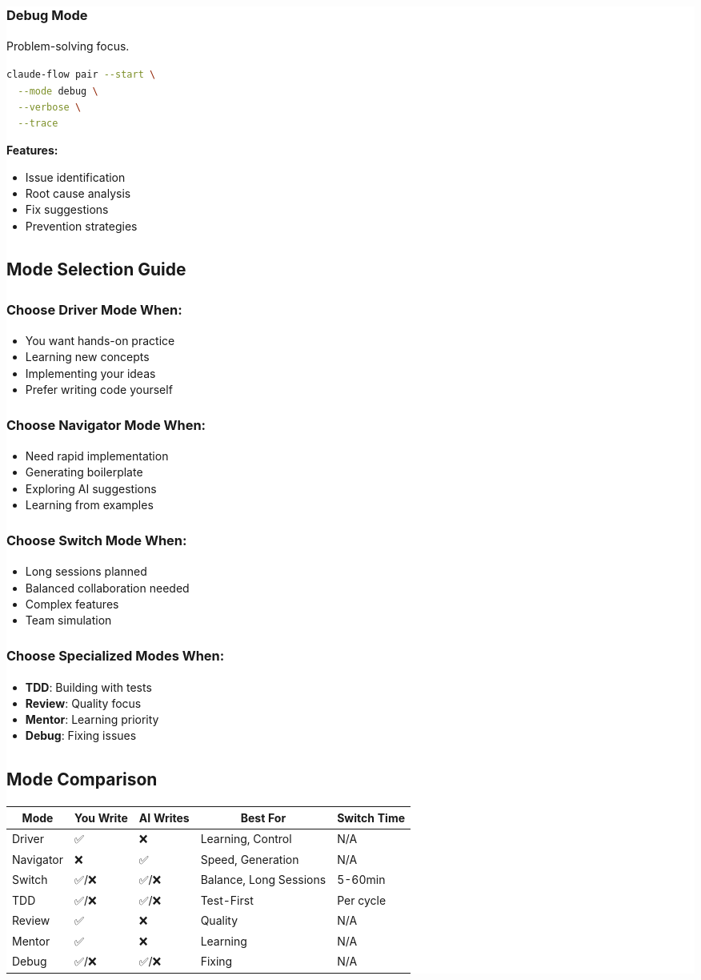 ### Debug Mode

Problem-solving focus.

```bash
claude-flow pair --start \
  --mode debug \
  --verbose \
  --trace
```

**Features:**

- Issue identification
- Root cause analysis
- Fix suggestions
- Prevention strategies

## Mode Selection Guide

### Choose Driver Mode When:

- You want hands-on practice
- Learning new concepts
- Implementing your ideas
- Prefer writing code yourself

### Choose Navigator Mode When:

- Need rapid implementation
- Generating boilerplate
- Exploring AI suggestions
- Learning from examples

### Choose Switch Mode When:

- Long sessions planned
- Balanced collaboration needed
- Complex features
- Team simulation

### Choose Specialized Modes When:

- **TDD**: Building with tests
- **Review**: Quality focus
- **Mentor**: Learning priority
- **Debug**: Fixing issues

## Mode Comparison

| Mode      | You Write | AI Writes | Best For               | Switch Time |
| --------- | --------- | --------- | ---------------------- | ----------- |
| Driver    | ✅        | ❌        | Learning, Control      | N/A         |
| Navigator | ❌        | ✅        | Speed, Generation      | N/A         |
| Switch    | ✅/❌     | ✅/❌     | Balance, Long Sessions | 5-60min     |
| TDD       | ✅/❌     | ✅/❌     | Test-First             | Per cycle   |
| Review    | ✅        | ❌        | Quality                | N/A         |
| Mentor    | ✅        | ❌        | Learning               | N/A         |
| Debug     | ✅/❌     | ✅/❌     | Fixing                 | N/A         |
